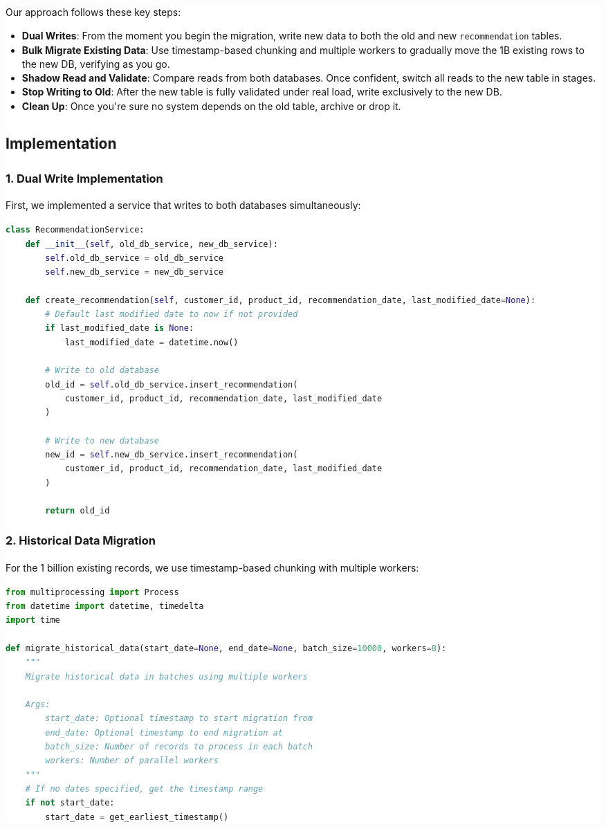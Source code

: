 Our approach follows these key steps:

* **Dual Writes**: From the moment you begin the migration, write new data to both the old and new `recommendation` tables.
* **Bulk Migrate Existing Data**: Use timestamp-based chunking and multiple workers to gradually move the 1B existing rows to the new DB, verifying as you go.
* **Shadow Read and Validate**: Compare reads from both databases. Once confident, switch all reads to the new table in stages.
* **Stop Writing to Old**: After the new table is fully validated under real load, write exclusively to the new DB.
* **Clean Up**: Once you're sure no system depends on the old table, archive or drop it.

## Implementation

### 1. Dual Write Implementation

First, we implemented a service that writes to both databases simultaneously:

```python
class RecommendationService:
    def __init__(self, old_db_service, new_db_service):
        self.old_db_service = old_db_service
        self.new_db_service = new_db_service

    def create_recommendation(self, customer_id, product_id, recommendation_date, last_modified_date=None):
        # Default last modified date to now if not provided
        if last_modified_date is None:
            last_modified_date = datetime.now()

        # Write to old database
        old_id = self.old_db_service.insert_recommendation(
            customer_id, product_id, recommendation_date, last_modified_date
        )

        # Write to new database
        new_id = self.new_db_service.insert_recommendation(
            customer_id, product_id, recommendation_date, last_modified_date
        )

        return old_id
```

### 2. Historical Data Migration

For the 1 billion existing records, we use timestamp-based chunking with multiple workers:

```python
from multiprocessing import Process
from datetime import datetime, timedelta
import time

def migrate_historical_data(start_date=None, end_date=None, batch_size=10000, workers=8):
    """
    Migrate historical data in batches using multiple workers

    Args:
        start_date: Optional timestamp to start migration from
        end_date: Optional timestamp to end migration at
        batch_size: Number of records to process in each batch
        workers: Number of parallel workers
    """
    # If no dates specified, get the timestamp range
    if not start_date:
        start_date = get_earliest_timestamp()
```